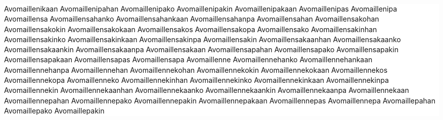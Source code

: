 Avomaillenikaan
Avomaillenipahan
Avomaillenipako
Avomaillenipakin
Avomaillenipakaan
Avomaillenipas
Avomaillenipa
Avomaillensa
Avomaillensahanko
Avomaillensahankaan
Avomaillensahanpa
Avomaillensahan
Avomaillensakohan
Avomaillensakokin
Avomaillensakokaan
Avomaillensakos
Avomaillensakopa
Avomaillensako
Avomaillensakinhan
Avomaillensakinko
Avomaillensakinkaan
Avomaillensakinpa
Avomaillensakin
Avomaillensakaanhan
Avomaillensakaanko
Avomaillensakaankin
Avomaillensakaanpa
Avomaillensakaan
Avomaillensapahan
Avomaillensapako
Avomaillensapakin
Avomaillensapakaan
Avomaillensapas
Avomaillensapa
Avomaillenne
Avomaillennehanko
Avomaillennehankaan
Avomaillennehanpa
Avomaillennehan
Avomaillennekohan
Avomaillennekokin
Avomaillennekokaan
Avomaillennekos
Avomaillennekopa
Avomaillenneko
Avomaillennekinhan
Avomaillennekinko
Avomaillennekinkaan
Avomaillennekinpa
Avomaillennekin
Avomaillennekaanhan
Avomaillennekaanko
Avomaillennekaankin
Avomaillennekaanpa
Avomaillennekaan
Avomaillennepahan
Avomaillennepako
Avomaillennepakin
Avomaillennepakaan
Avomaillennepas
Avomaillennepa
Avomaillepahan
Avomaillepako
Avomaillepakin